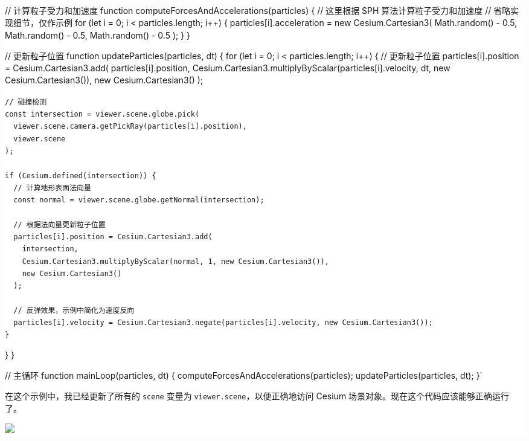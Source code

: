 // 计算粒子受力和加速度
function computeForcesAndAccelerations(particles) {
  // 这里根据 SPH 算法计算粒子受力和加速度
  // 省略实现细节，仅作示例
  for (let i = 0; i < particles.length; i++) {
    particles[i].acceleration = new Cesium.Cartesian3(
      Math.random() - 0.5,
      Math.random() - 0.5,
      Math.random() - 0.5
    );
  }
}

// 更新粒子位置
function updateParticles(particles, dt) {
  for (let i = 0; i < particles.length; i++) {
    // 更新粒子位置
    particles[i].position = Cesium.Cartesian3.add(
      particles[i].position,
      Cesium.Cartesian3.multiplyByScalar(particles[i].velocity, dt, new Cesium.Cartesian3()),
      new Cesium.Cartesian3()
    );

    // 碰撞检测
    const intersection = viewer.scene.globe.pick(
      viewer.scene.camera.getPickRay(particles[i].position),
      viewer.scene
    );

    if (Cesium.defined(intersection)) {
      // 计算地形表面法向量
      const normal = viewer.scene.globe.getNormal(intersection);

      // 根据法向量更新粒子位置
      particles[i].position = Cesium.Cartesian3.add(
        intersection,
        Cesium.Cartesian3.multiplyByScalar(normal, 1, new Cesium.Cartesian3()),
        new Cesium.Cartesian3()
      );

      // 反弹效果，示例中简化为速度反向
      particles[i].velocity = Cesium.Cartesian3.negate(particles[i].velocity, new Cesium.Cartesian3());
    }
  }
}

// 主循环
function mainLoop(particles, dt) {
  computeForcesAndAccelerations(particles);
  updateParticles(particles, dt);
}` 

在这个示例中，我已经更新了所有的 `scene` 变量为 `viewer.scene`，以便正确地访问 Cesium 场景对象。现在这个代码应该能够正确运行了。

![](https://lh3.googleusercontent.com/a/AEdFTp55INLWWKbXixd8KXEodRMcBChaONh8eUaUoI32=s96-c)
